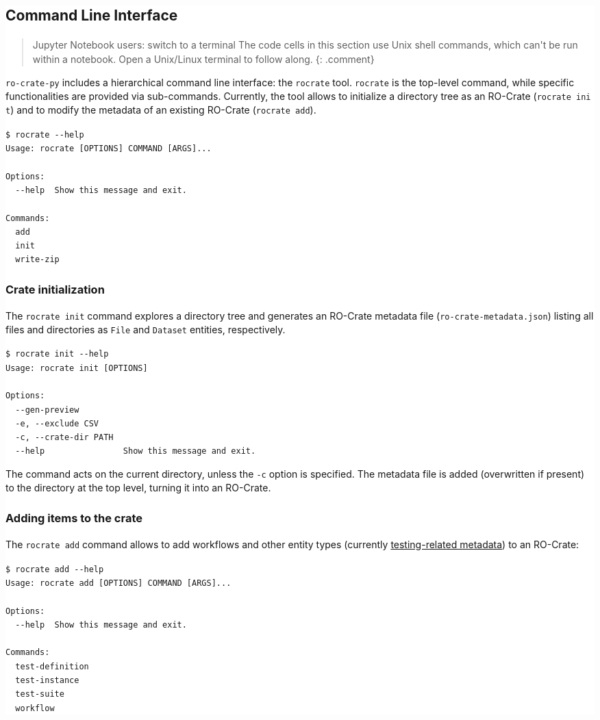 ## Command Line Interface

> <comment-title>Jupyter Notebook users: switch to a terminal</comment-title>
> The code cells in this section use Unix shell commands, which can't be run within a notebook. Open a Unix/Linux terminal to follow along.
{: .comment}

`ro-crate-py` includes a hierarchical command line interface: the `rocrate` tool. `rocrate` is the top-level command, while specific functionalities are provided via sub-commands. Currently, the tool allows to initialize a directory tree as an RO-Crate (`rocrate init`) and to modify the metadata of an existing RO-Crate (`rocrate add`).

```console
$ rocrate --help
Usage: rocrate [OPTIONS] COMMAND [ARGS]...

Options:
  --help  Show this message and exit.

Commands:
  add
  init
  write-zip
```

### Crate initialization

The `rocrate init` command explores a directory tree and generates an RO-Crate metadata file (`ro-crate-metadata.json`) listing all files and directories as `File` and `Dataset` entities, respectively.

```console
$ rocrate init --help
Usage: rocrate init [OPTIONS]

Options:
  --gen-preview
  -e, --exclude CSV
  -c, --crate-dir PATH
  --help                Show this message and exit.
```

The command acts on the current directory, unless the `-c` option is specified. The metadata file is added (overwritten if present) to the directory at the top level, turning it into an RO-Crate.

### Adding items to the crate

The `rocrate add` command allows to add workflows and other entity types (currently [testing-related metadata](https://crs4.github.io/life_monitor/workflow_testing_ro_crate)) to an RO-Crate:

```console
$ rocrate add --help
Usage: rocrate add [OPTIONS] COMMAND [ARGS]...

Options:
  --help  Show this message and exit.

Commands:
  test-definition
  test-instance
  test-suite
  workflow
```
